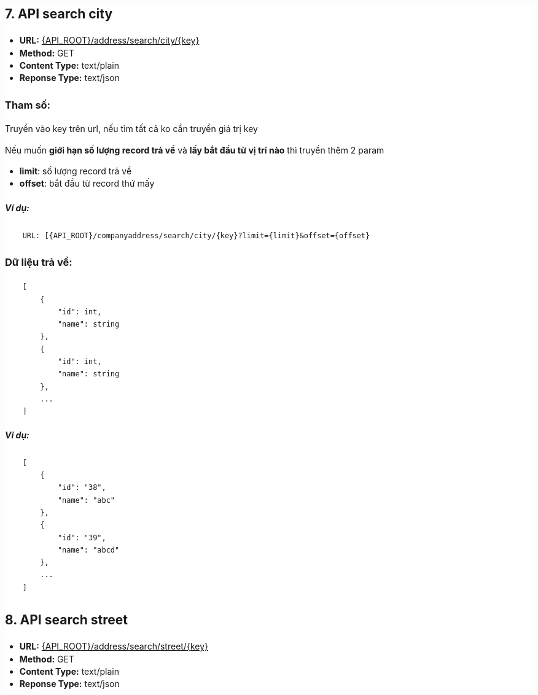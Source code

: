 ## <a name="7"></a>7. API search city
* **URL:** [{API_ROOT}/address/search/city/{key}](#)
* **Method:** GET
* **Content Type:** text/plain
* **Reponse Type:** text/json

### Tham số:
Truyền vào key trên url, nếu tìm tất cả ko cần truyền giá trị key

Nếu muốn **giới hạn số lượng record trả về** và **lấy bắt đầu từ vị trí nào** thì truyền thêm 2 param

- **limit**: số lượng record trả về
- **offset**: bắt đầu từ record thứ mấy
##### Ví dụ: 
		URL: [{API_ROOT}/companyaddress/search/city/{key}?limit={limit}&offset={offset}

### Dữ liệu trả về:
```
	[
	    {
	        "id": int,
	        "name": string
	    },
	    {
	        "id": int,
	        "name": string
	    },
	    ...
	]
```

##### Ví dụ: 	
	
```
	[
	    {
	        "id": "38",
	        "name": "abc"
	    },
	    {
	        "id": "39",
	        "name": "abcd"
	    },
	    ...
	]
```

## <a name="8"></a>8. API search street
* **URL:** [{API_ROOT}/address/search/street/{key}](#)
* **Method:** GET
* **Content Type:** text/plain
* **Reponse Type:** text/json
